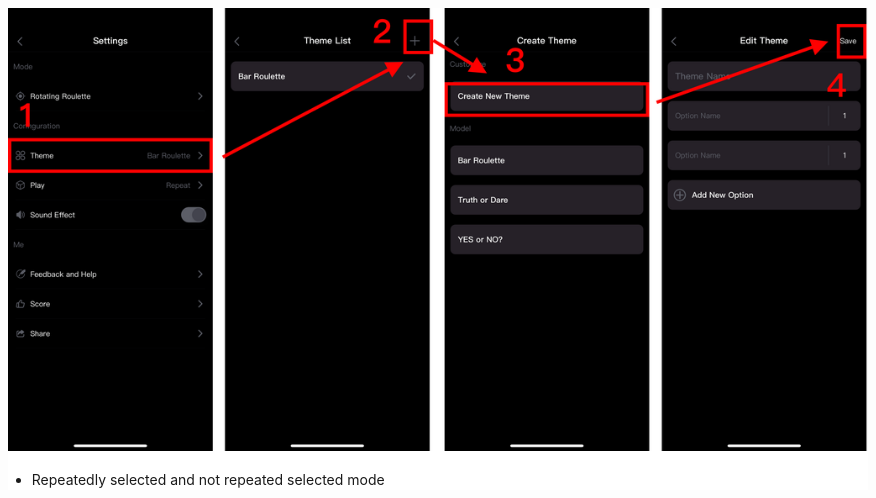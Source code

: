 <div align=center><img height="100%" width="100%" src="./resource/rotating_5.png"/></div>

* Repeatedly selected and not repeated selected mode
